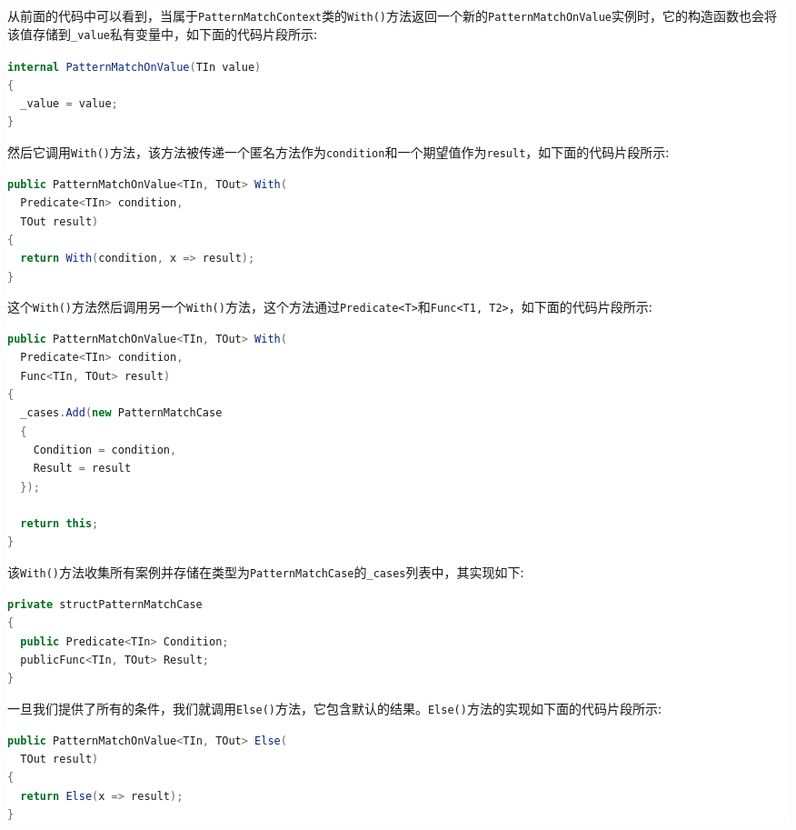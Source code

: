 从前面的代码中可以看到，当属于`PatternMatchContext`类的`With()`方法返回一个新的`PatternMatchOnValue`实例时，它的构造函数也会将该值存储到`_value`私有变量中，如下面的代码片段所示:

```cs
internal PatternMatchOnValue(TIn value) 
{ 
  _value = value; 
} 

```

然后它调用`With()`方法，该方法被传递一个匿名方法作为`condition`和一个期望值作为`result`，如下面的代码片段所示:

```cs
public PatternMatchOnValue<TIn, TOut> With( 
  Predicate<TIn> condition, 
  TOut result) 
{ 
  return With(condition, x => result); 
} 

```

这个`With()`方法然后调用另一个`With()`方法，这个方法通过`Predicate<T>`和`Func<T1, T2>`，如下面的代码片段所示:

```cs
public PatternMatchOnValue<TIn, TOut> With( 
  Predicate<TIn> condition, 
  Func<TIn, TOut> result) 
{ 
  _cases.Add(new PatternMatchCase 
  { 
    Condition = condition, 
    Result = result 
  }); 

  return this; 
} 

```

该`With()`方法收集所有案例并存储在类型为`PatternMatchCase`的`_cases`列表中，其实现如下:

```cs
private structPatternMatchCase 
{ 
  public Predicate<TIn> Condition; 
  publicFunc<TIn, TOut> Result; 
} 

```

一旦我们提供了所有的条件，我们就调用`Else()`方法，它包含默认的结果。`Else()`方法的实现如下面的代码片段所示:

```cs
public PatternMatchOnValue<TIn, TOut> Else( 
  TOut result) 
{ 
  return Else(x => result); 
} 

```
